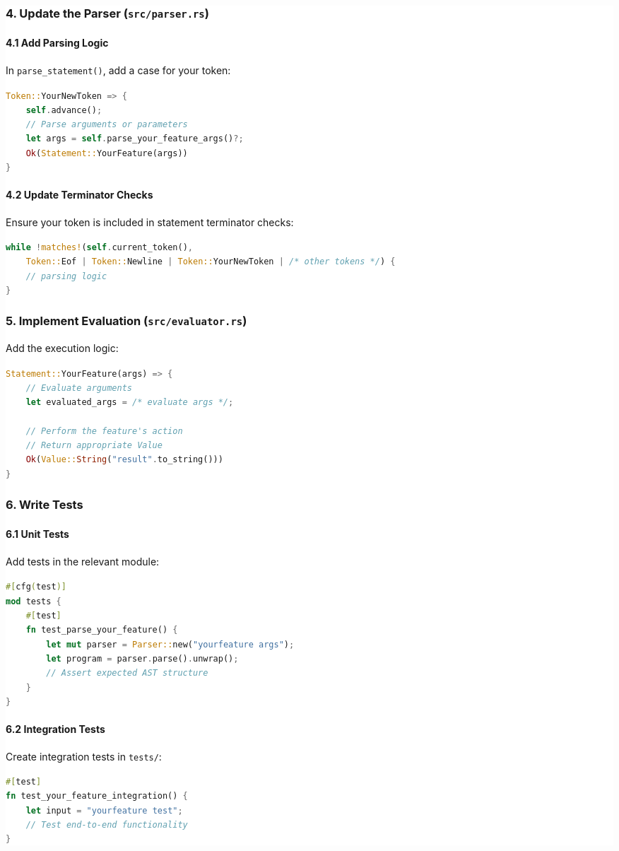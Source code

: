 ### 4. Update the Parser (`src/parser.rs`)

#### 4.1 Add Parsing Logic
In `parse_statement()`, add a case for your token:
```rust
Token::YourNewToken => {
    self.advance();
    // Parse arguments or parameters
    let args = self.parse_your_feature_args()?;
    Ok(Statement::YourFeature(args))
}
```

#### 4.2 Update Terminator Checks
Ensure your token is included in statement terminator checks:
```rust
while !matches!(self.current_token(), 
    Token::Eof | Token::Newline | Token::YourNewToken | /* other tokens */) {
    // parsing logic
}
```

### 5. Implement Evaluation (`src/evaluator.rs`)

Add the execution logic:
```rust
Statement::YourFeature(args) => {
    // Evaluate arguments
    let evaluated_args = /* evaluate args */;
    
    // Perform the feature's action
    // Return appropriate Value
    Ok(Value::String("result".to_string()))
}
```

### 6. Write Tests

#### 6.1 Unit Tests
Add tests in the relevant module:
```rust
#[cfg(test)]
mod tests {
    #[test]
    fn test_parse_your_feature() {
        let mut parser = Parser::new("yourfeature args");
        let program = parser.parse().unwrap();
        // Assert expected AST structure
    }
}
```

#### 6.2 Integration Tests
Create integration tests in `tests/`:
```rust
#[test]
fn test_your_feature_integration() {
    let input = "yourfeature test";
    // Test end-to-end functionality
}
```
